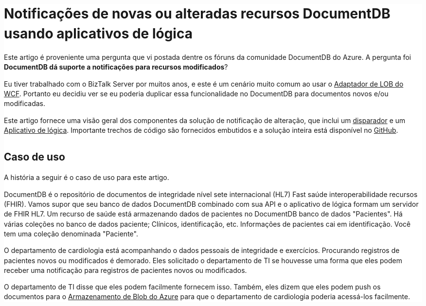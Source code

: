 <properties 
    pageTitle="Usando aplicativos de lógica de notificações de alteração de DocumentDB | Microsoft Azure" 
    description="." 
    keywords="notificação de alteração"
    services="documentdb" 
    authors="hedidin" 
    manager="jhubbard" 
    editor="mimig" 
    documentationCenter=""/>

<tags 
    ms.service="documentdb" 
    ms.workload="data-services" 
    ms.tgt_pltfrm="na" 
    ms.devlang="rest-api" 
    ms.topic="article" 
    ms.date="09/23/2016" 
    ms.author="b-hoedid"/>

# <a name="notifications-for-new-or-changed-documentdb-resources-using-logic-apps"></a>Notificações de novas ou alteradas recursos DocumentDB usando aplicativos de lógica

Este artigo é proveniente uma pergunta que vi postada dentre os fóruns da comunidade DocumentDB do Azure. A pergunta foi **DocumentDB dá suporte a notificações para recursos modificados**?

Eu tiver trabalhado com o BizTalk Server por muitos anos, e este é um cenário muito comum ao usar o [Adaptador de LOB do WCF](https://msdn.microsoft.com/library/bb798128.aspx). Portanto eu decidiu ver se eu poderia duplicar essa funcionalidade no DocumentDB para documentos novos e/ou modificadas.

Este artigo fornece uma visão geral dos componentes da solução de notificação de alteração, que inclui um [disparador](documentdb-programming.md#trigger) e um [Aplicativo de lógica](../app-service-logic/app-service-logic-what-are-logic-apps.md). Importante trechos de código são fornecidos embutidos e a solução inteira está disponível no [GitHub](https://github.com/HEDIDIN/DocDbNotifications).

## <a name="use-case"></a>Caso de uso

A história a seguir é o caso de uso para este artigo.

DocumentDB é o repositório de documentos de integridade nível sete internacional (HL7) Fast saúde interoperabilidade recursos (FHIR). Vamos supor que seu banco de dados DocumentDB combinado com sua API e o aplicativo de lógica formam um servidor de FHIR HL7.  Um recurso de saúde está armazenando dados de pacientes no DocumentDB banco de dados "Pacientes". Há várias coleções no banco de dados paciente; Clínicos, identificação, etc. Informações de pacientes cai em identificação.  Você tem uma coleção denominada "Paciente".

O departamento de cardiologia está acompanhando o dados pessoais de integridade e exercícios. Procurando registros de pacientes novos ou modificados é demorado. Eles solicitado o departamento de TI se houvesse uma forma que eles podem receber uma notificação para registros de pacientes novos ou modificados.  

O departamento de TI disse que eles podem facilmente fornecem isso. Também, eles dizem que eles podem push os documentos para o [Armazenamento de Blob do Azure](https://azure.microsoft.com/services/storage/) para que o departamento de cardiologia poderia acessá-los facilmente.
